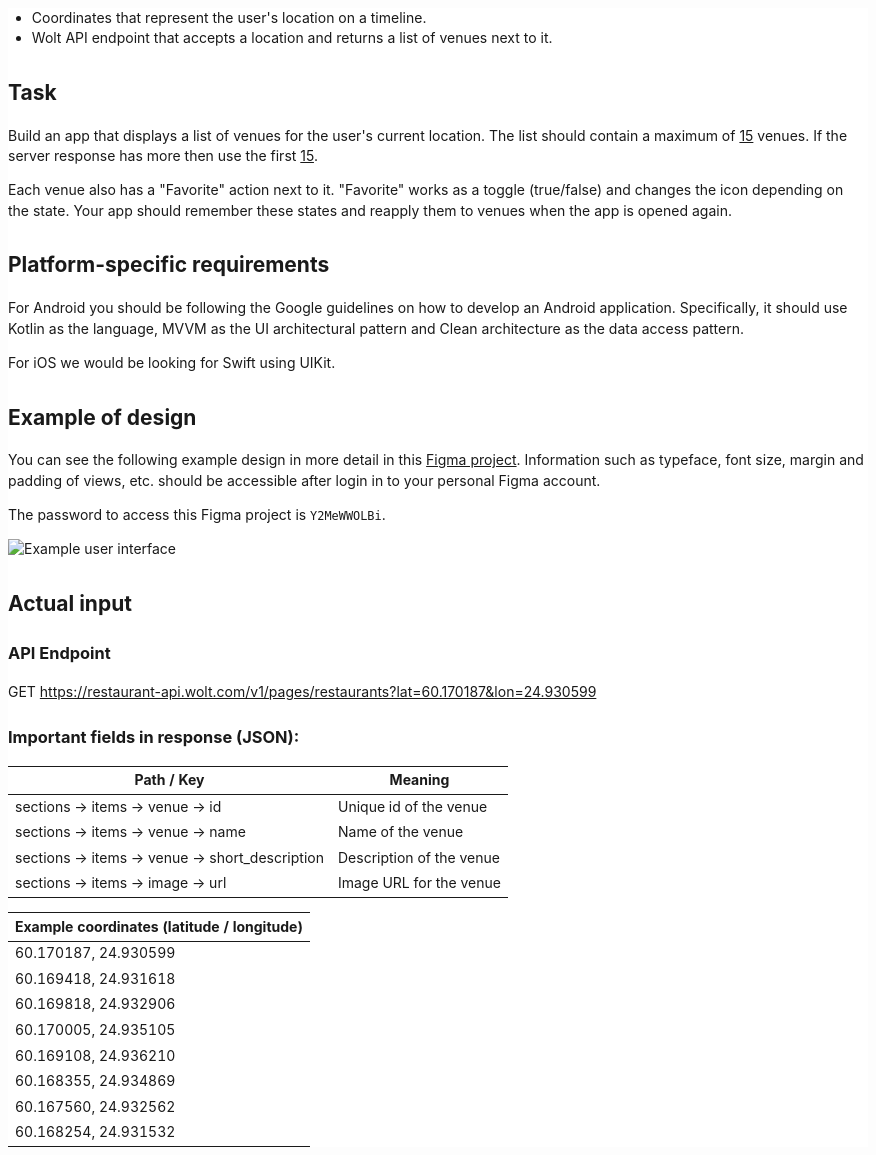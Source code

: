 * Coordinates that represent the user's location on a timeline. 
* Wolt API endpoint that accepts a location and returns a list of venues next to it.

## Task

Build an app that displays a list of venues for the user's current location. The list should contain a maximum of <u>15</u> venues. If the server response has more then use the first <u>15</u>. 

Each venue also has a "Favorite" action next to it. "Favorite" works as a toggle (true/false) and changes the icon depending on the state. Your app should remember these states and reapply them to venues when the app is opened again.

## Platform-specific requirements

For Android you should be following the Google guidelines on how to develop an Android application. Specifically, it should use Kotlin as the language, MVVM as the UI architectural pattern and Clean architecture as the data access pattern.

For iOS we would be looking for Swift using UIKit.

## Example of design

You can see the following example design in more detail in this [Figma project](https://www.figma.com/file/T8lq53pR8etMduzjlTU3Qh/Android-Engineering-assignment-assets?node-id=0%3A1&t=DZ8XHrLrUt5j6wU4-1). Information such as typeface, font size, margin and padding of views, etc. should be accessible after login in to your personal Figma account.

The password to access this Figma project is `Y2MeWWOLBi`.

![Example user interface](./example-mobile-ui.png)

## Actual input 

### API Endpoint
GET https://restaurant-api.wolt.com/v1/pages/restaurants?lat=60.170187&lon=24.930599

### Important fields in response (JSON): 
| Path / Key                                      | Meaning                  |
|-------------------------------------------------|--------------------------|
| sections -> items -> venue -> id                | Unique id of the venue   |
| sections -> items -> venue -> name              | Name of the venue        |
| sections -> items -> venue -> short_description | Description of the venue |
| sections -> items -> image -> url               | Image URL for the venue  |

| Example coordinates (latitude / longitude)  |
|----------------------|
| 60.170187, 24.930599 |
| 60.169418, 24.931618 |
| 60.169818, 24.932906 |
| 60.170005, 24.935105 |
| 60.169108, 24.936210 |
| 60.168355, 24.934869 |
| 60.167560, 24.932562 |
| 60.168254, 24.931532 |